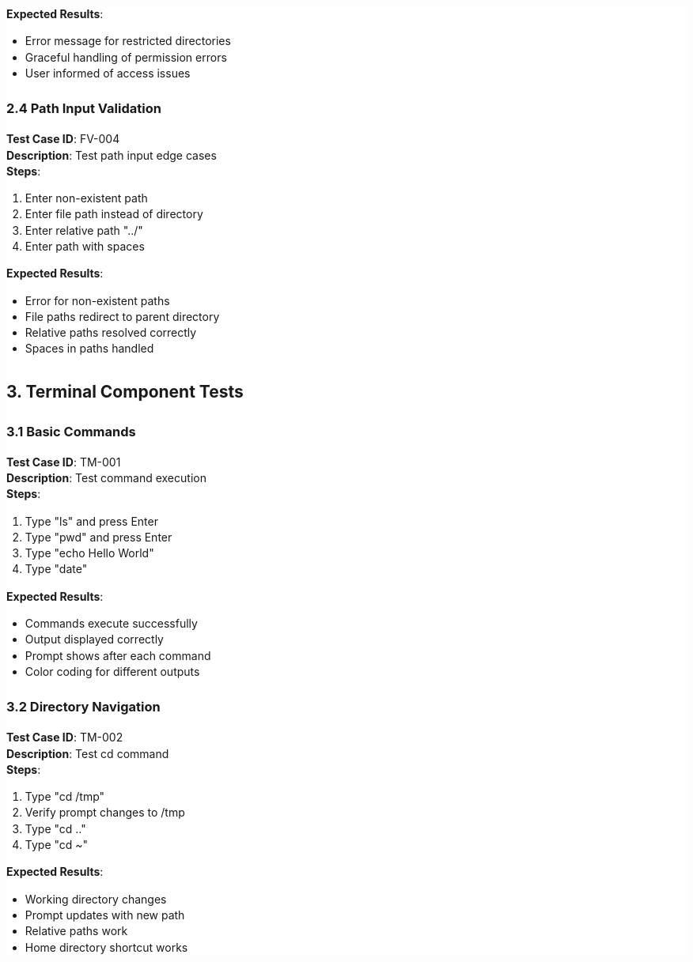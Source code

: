 **Expected Results**:
- Error message for restricted directories
- Graceful handling of permission errors
- User informed of access issues

### 2.4 Path Input Validation
**Test Case ID**: FV-004  
**Description**: Test path input edge cases  
**Steps**:
1. Enter non-existent path
2. Enter file path instead of directory
3. Enter relative path "../"
4. Enter path with spaces

**Expected Results**:
- Error for non-existent paths
- File paths redirect to parent directory
- Relative paths resolved correctly
- Spaces in paths handled

## 3. Terminal Component Tests

### 3.1 Basic Commands
**Test Case ID**: TM-001  
**Description**: Test command execution  
**Steps**:
1. Type "ls" and press Enter
2. Type "pwd" and press Enter
3. Type "echo Hello World"
4. Type "date"

**Expected Results**:
- Commands execute successfully
- Output displayed correctly
- Prompt shows after each command
- Color coding for different outputs

### 3.2 Directory Navigation
**Test Case ID**: TM-002  
**Description**: Test cd command  
**Steps**:
1. Type "cd /tmp"
2. Verify prompt changes to /tmp
3. Type "cd .."
4. Type "cd ~"

**Expected Results**:
- Working directory changes
- Prompt updates with new path
- Relative paths work
- Home directory shortcut works
